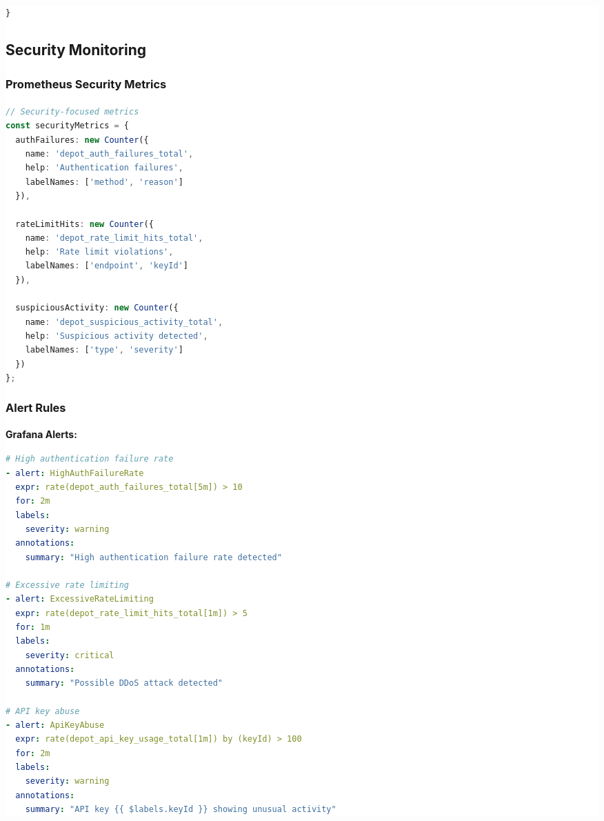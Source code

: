 ```nginx
}
```

## Security Monitoring

### Prometheus Security Metrics

```typescript
// Security-focused metrics
const securityMetrics = {
  authFailures: new Counter({
    name: 'depot_auth_failures_total',
    help: 'Authentication failures',
    labelNames: ['method', 'reason']
  }),
  
  rateLimitHits: new Counter({
    name: 'depot_rate_limit_hits_total',
    help: 'Rate limit violations',
    labelNames: ['endpoint', 'keyId']
  }),
  
  suspiciousActivity: new Counter({
    name: 'depot_suspicious_activity_total',
    help: 'Suspicious activity detected',
    labelNames: ['type', 'severity']
  })
};
```

### Alert Rules

**Grafana Alerts:**
```yaml
# High authentication failure rate
- alert: HighAuthFailureRate
  expr: rate(depot_auth_failures_total[5m]) > 10
  for: 2m
  labels:
    severity: warning
  annotations:
    summary: "High authentication failure rate detected"

# Excessive rate limiting
- alert: ExcessiveRateLimiting
  expr: rate(depot_rate_limit_hits_total[1m]) > 5
  for: 1m
  labels:
    severity: critical
  annotations:
    summary: "Possible DDoS attack detected"

# API key abuse
- alert: ApiKeyAbuse
  expr: rate(depot_api_key_usage_total[1m]) by (keyId) > 100
  for: 2m
  labels:
    severity: warning
  annotations:
    summary: "API key {{ $labels.keyId }} showing unusual activity"
```
